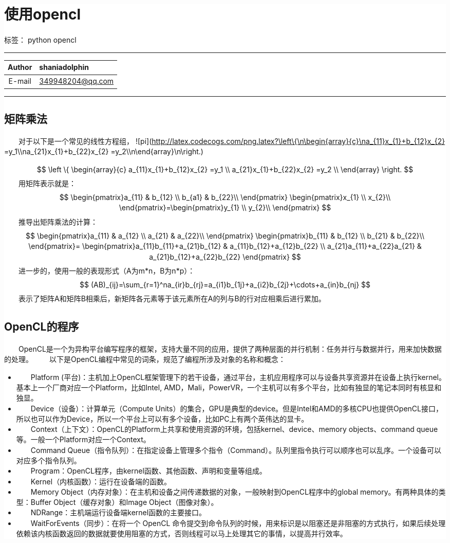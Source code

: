 # 使用opencl
标签： python opencl

****
|Author|shaniadolphin|
|:---:|:---|
|E-mail|349948204@qq.com|
****

## 矩阵乘法
&emsp;&emsp;对于以下是一个常见的线性方程组，
![pi](http://latex.codecogs.com/png.latex?\left\{\n\begin{array}{c}\na_{11}x_{1}+b_{12}x_{2} =y_1\\\na_{21}x_{1}+b_{22}x_{2} =y_2\\\n\end{array}\n\right.)

$$
\left \{ 
\begin{array}{c}
a_{11}x_{1}+b_{12}x_{2} =y_1 \\ 
a_{21}x_{1}+b_{22}x_{2} =y_2 \\ 
\end{array}
\right.
$$
&emsp;&emsp;用矩阵表示就是：
$$
\begin{pmatrix}a_{11} & b_{12} \\ b_{a1} & b_{22}\\ \end{pmatrix} \begin{pmatrix}x_{1} \\ x_{2}\\ \end{pmatrix}=\begin{pmatrix}y_{1} \\ y_{2}\\ \end{pmatrix}
$$
&emsp;&emsp;推导出矩阵乘法的计算：
$$
\begin{pmatrix}a_{11} & a_{12} \\ a_{21} & a_{22}\\ \end{pmatrix} \begin{pmatrix}b_{11} & b_{12} \\ b_{21} & b_{22}\\ \end{pmatrix}=
\begin{pmatrix}a_{11}b_{11}+a_{21}b_{12} & a_{11}b_{12}+a_{12}b_{22} \\ a_{21}a_{11}+a_{22}a_{21} & a_{21}b_{12}+a_{22}b_{22} \end{pmatrix}
$$
&emsp;&emsp;进一步的，使用一般的表现形式（A为m\*n，B为n\*p）：
$$
(AB)_{ij}=\sum_{r=1}^na_{ir}b_{rj}=a_{i1}b_{1j}+a_{i2}b_{2j}+\cdots+a_{in}b_{nj}
$$
&emsp;&emsp;表示了矩阵A和矩阵B相乘后，新矩阵各元素等于该元素所在A的列与B的行对应相乘后进行累加。
## OpenCL的程序
&emsp;&emsp;OpenCL是一个为异构平台编写程序的框架，支持大量不同的应用，提供了两种层面的并行机制：任务并行与数据并行，用来加快数据的处理。
&emsp;&emsp;以下是OpenCL编程中常见的词条，规范了编程所涉及对象的名称和概念：
* &emsp;&emsp;Platform (平台)：主机加上OpenCL框架管理下的若干设备，通过平台，主机应用程序可以与设备共享资源并在设备上执行kernel。基本上一个厂商对应一个Platform，比如Intel, AMD，Mali，PowerVR，一个主机可以有多个平台，比如有独显的笔记本同时有核显和独显。
* &emsp;&emsp;Device（设备）：计算单元（Compute Units）的集合，GPU是典型的device。但是Intel和AMD的多核CPU也提供OpenCL接口，所以也可以作为Device，所以一个平台上可以有多个设备，比如PC上有两个英伟达的显卡。
* &emsp;&emsp;Context（上下文）：OpenCL的Platform上共享和使用资源的环境，包括kernel、device、memory objects、command queue等。一般一个Platform对应一个Context。
* &emsp;&emsp;Command Queue（指令队列）：在指定设备上管理多个指令（Command）。队列里指令执行可以顺序也可以乱序。一个设备可以对应多个指令队列。
* &emsp;&emsp;Program：OpenCL程序，由kernel函数、其他函数、声明和变量等组成。
* &emsp;&emsp;Kernel（内核函数）：运行在设备端的函数。
* &emsp;&emsp;Memory Object（内存对象）：在主机和设备之间传递数据的对象，一般映射到OpenCL程序中的global memory。有两种具体的类型：Buffer Object（缓存对象）和Image Object（图像对象）。
* &emsp;&emsp;NDRange：主机端运行设备端kernel函数的主要接口。
* &emsp;&emsp;WaitForEvents（同步）：在将一个 OpenCL 命令提交到命令队列的时候，用来标识是以阻塞还是非阻塞的方式执行，如果后续处理依赖该内核函数返回的数据就要使用阻塞的方式，否则线程可以马上处理其它的事情，以提高并行效率。 
